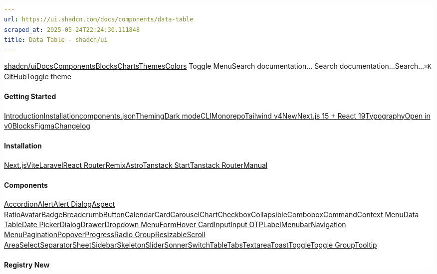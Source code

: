```yaml
---
url: https://ui.shadcn.com/docs/components/data-table
scraped_at: 2025-05-24T22:24:30.111848
title: Data Table - shadcn/ui
---
```


[shadcn/ui](https://ui.shadcn.com/)[Docs](https://ui.shadcn.com/docs/installation)[Components](https://ui.shadcn.com/docs/components)[Blocks](https://ui.shadcn.com/blocks)[Charts](https://ui.shadcn.com/charts)[Themes](https://ui.shadcn.com/themes)[Colors](https://ui.shadcn.com/colors)
Toggle MenuSearch documentation...
Search documentation...Search...`⌘K`
[GitHub](https://github.com/shadcn-ui/ui)Toggle theme
#### Getting Started 
[Introduction](https://ui.shadcn.com/docs)[Installation](https://ui.shadcn.com/docs/installation)[components.json](https://ui.shadcn.com/docs/components-json)[Theming](https://ui.shadcn.com/docs/theming)[Dark mode](https://ui.shadcn.com/docs/dark-mode)[CLI](https://ui.shadcn.com/docs/cli)[Monorepo](https://ui.shadcn.com/docs/monorepo)[Tailwind v4New](https://ui.shadcn.com/docs/tailwind-v4)[Next.js 15 + React 19](https://ui.shadcn.com/docs/react-19)[Typography](https://ui.shadcn.com/docs/components/typography)[Open in v0](https://ui.shadcn.com/docs/v0)[Blocks](https://ui.shadcn.com/docs/blocks)[Figma](https://ui.shadcn.com/docs/figma)[Changelog](https://ui.shadcn.com/docs/changelog)
#### Installation 
[Next.js](https://ui.shadcn.com/docs/installation/next)[Vite](https://ui.shadcn.com/docs/installation/vite)[Laravel](https://ui.shadcn.com/docs/installation/laravel)[React Router](https://ui.shadcn.com/docs/installation/react-router)[Remix](https://ui.shadcn.com/docs/installation/remix)[Astro](https://ui.shadcn.com/docs/installation/astro)[Tanstack Start](https://ui.shadcn.com/docs/installation/tanstack)[Tanstack Router](https://ui.shadcn.com/docs/installation/tanstack-router)[Manual](https://ui.shadcn.com/docs/installation/manual)
#### Components 
[Accordion](https://ui.shadcn.com/docs/components/accordion)[Alert](https://ui.shadcn.com/docs/components/alert)[Alert Dialog](https://ui.shadcn.com/docs/components/alert-dialog)[Aspect Ratio](https://ui.shadcn.com/docs/components/aspect-ratio)[Avatar](https://ui.shadcn.com/docs/components/avatar)[Badge](https://ui.shadcn.com/docs/components/badge)[Breadcrumb](https://ui.shadcn.com/docs/components/breadcrumb)[Button](https://ui.shadcn.com/docs/components/button)[Calendar](https://ui.shadcn.com/docs/components/calendar)[Card](https://ui.shadcn.com/docs/components/card)[Carousel](https://ui.shadcn.com/docs/components/carousel)[Chart](https://ui.shadcn.com/docs/components/chart)[Checkbox](https://ui.shadcn.com/docs/components/checkbox)[Collapsible](https://ui.shadcn.com/docs/components/collapsible)[Combobox](https://ui.shadcn.com/docs/components/combobox)[Command](https://ui.shadcn.com/docs/components/command)[Context Menu](https://ui.shadcn.com/docs/components/context-menu)[Data Table](https://ui.shadcn.com/docs/components/data-table)[Date Picker](https://ui.shadcn.com/docs/components/date-picker)[Dialog](https://ui.shadcn.com/docs/components/dialog)[Drawer](https://ui.shadcn.com/docs/components/drawer)[Dropdown Menu](https://ui.shadcn.com/docs/components/dropdown-menu)[Form](https://ui.shadcn.com/docs/components/form)[Hover Card](https://ui.shadcn.com/docs/components/hover-card)[Input](https://ui.shadcn.com/docs/components/input)[Input OTP](https://ui.shadcn.com/docs/components/input-otp)[Label](https://ui.shadcn.com/docs/components/label)[Menubar](https://ui.shadcn.com/docs/components/menubar)[Navigation Menu](https://ui.shadcn.com/docs/components/navigation-menu)[Pagination](https://ui.shadcn.com/docs/components/pagination)[Popover](https://ui.shadcn.com/docs/components/popover)[Progress](https://ui.shadcn.com/docs/components/progress)[Radio Group](https://ui.shadcn.com/docs/components/radio-group)[Resizable](https://ui.shadcn.com/docs/components/resizable)[Scroll Area](https://ui.shadcn.com/docs/components/scroll-area)[Select](https://ui.shadcn.com/docs/components/select)[Separator](https://ui.shadcn.com/docs/components/separator)[Sheet](https://ui.shadcn.com/docs/components/sheet)[Sidebar](https://ui.shadcn.com/docs/components/sidebar)[Skeleton](https://ui.shadcn.com/docs/components/skeleton)[Slider](https://ui.shadcn.com/docs/components/slider)[Sonner](https://ui.shadcn.com/docs/components/sonner)[Switch](https://ui.shadcn.com/docs/components/switch)[Table](https://ui.shadcn.com/docs/components/table)[Tabs](https://ui.shadcn.com/docs/components/tabs)[Textarea](https://ui.shadcn.com/docs/components/textarea)[Toast](https://ui.shadcn.com/docs/components/toast)[Toggle](https://ui.shadcn.com/docs/components/toggle)[Toggle Group](https://ui.shadcn.com/docs/components/toggle-group)[Tooltip](https://ui.shadcn.com/docs/components/tooltip)
#### Registry New